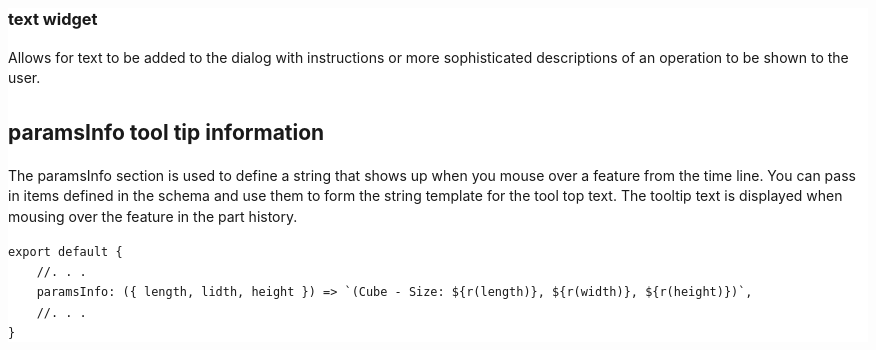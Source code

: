 ### text widget
Allows for text to be added to the dialog with instructions or more sophisticated descriptions of an operation to be shown to the user. 


## paramsInfo tool tip information 
The paramsInfo section is used to define a string that shows up when you mouse over a feature from the time line. You can pass in items defined in the schema and use them to form the string template for the tool top text. The tooltip text is displayed when mousing over the feature in the part history. 
```
export default {
	//. . .
    paramsInfo: ({ length, lidth, height }) => `(Cube - Size: ${r(length)}, ${r(width)}, ${r(height)})`,
    //. . . 
}
```
